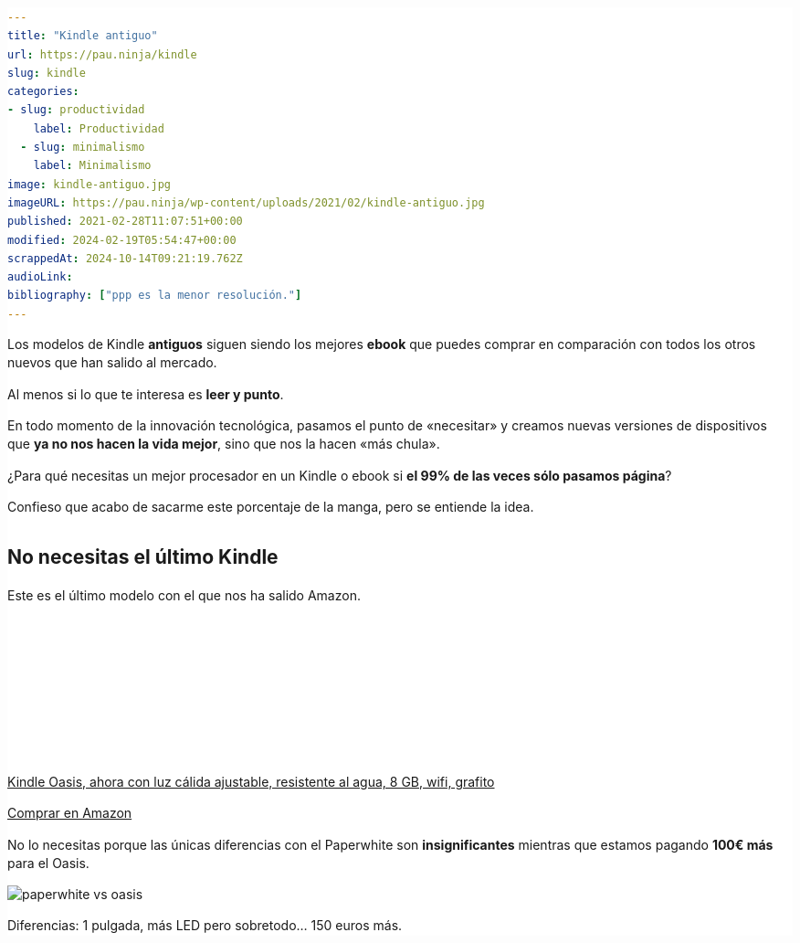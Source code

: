 ```yaml
---
title: "Kindle antiguo"
url: https://pau.ninja/kindle
slug: kindle
categories: 
- slug: productividad
    label: Productividad
  - slug: minimalismo
    label: Minimalismo
image: kindle-antiguo.jpg
imageURL: https://pau.ninja/wp-content/uploads/2021/02/kindle-antiguo.jpg
published: 2021-02-28T11:07:51+00:00
modified: 2024-02-19T05:54:47+00:00
scrappedAt: 2024-10-14T09:21:19.762Z
audioLink: 
bibliography: ["ppp es la menor resolución."]
---
```

Los modelos de Kindle **antiguos** siguen siendo los mejores **ebook** que puedes comprar en comparación con todos los otros nuevos que han salido al mercado.

Al menos si lo que te interesa es **leer y punto**.

En todo momento de la innovación tecnológica, pasamos el punto de «necesitar» y creamos nuevas versiones de dispositivos que **ya no nos hacen la vida mejor**, sino que nos la hacen «más chula».

¿Para qué necesitas un mejor procesador en un Kindle o ebook si **el 99% de las veces sólo pasamos página**?

Confieso que acabo de sacarme este porcentaje de la manga, pero se entiende la idea.

## No necesitas el último Kindle

Este es el último modelo con el que nos ha salido Amazon.

[![Kindle Oasis, ahora con luz cálida ajustable, resistente al agua, 8 GB, wifi, grafito](./wp-content/plugins/aawp/public/image.php?url=YUhSMGNITTZMeTl0TG0xbFpHbGhMV0Z0WVhwdmJpNWpiMjB2YVcxaFoyVnpMMGt2TkRGT1EyZHhXRGx0Ymt3dVgxTk1NVFl3WHk1cWNHYz18MTcyOTA2NDcyNg=)](https://www.amazon.es/dpB07L5GDTYY?tag=pau-ninja-21&linkCode=ogi&th=1&psc=1 "Kindle Oasis, ahora con luz cálida ajustable, resistente al agua, 8 GB, wifi, grafito")

[Kindle Oasis, ahora con luz cálida ajustable, resistente al agua, 8 GB, wifi, grafito](https://www.amazon.es/dp/B07L5GDTYY?tag=pau-ninja-21&linkCode=ogi&th=1&psc=1 "Kindle Oasis, ahora con luz cálida ajustable, resistente al agua, 8 GB, wifi, grafito")

[Comprar en Amazon](https://www.amazon.es/dp/B07L5GDTYY?tag=pau-ninja-21&linkCode=ogi&th=1&psc=1 "Comprar en Amazon")

No lo necesitas porque las únicas diferencias con el Paperwhite son **insignificantes** mientras que estamos pagando **100€ más** para el Oasis.

![paperwhite vs oasis](./wp-content/uploads/2021/02paperwhite-vs-oasis.png)

Diferencias: 1 pulgada, más LED pero sobretodo… 150 euros más.
